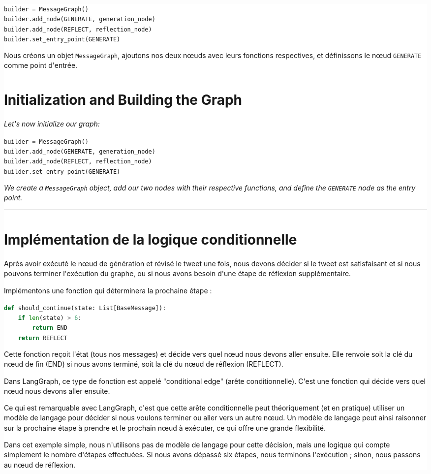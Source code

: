 ```python
builder = MessageGraph()
builder.add_node(GENERATE, generation_node)
builder.add_node(REFLECT, reflection_node)
builder.set_entry_point(GENERATE)
```

Nous créons un objet `MessageGraph`, ajoutons nos deux nœuds avec leurs fonctions respectives, et définissons le nœud `GENERATE` comme point d'entrée.

# Initialization and Building the Graph
*Let's now initialize our graph:*

```python
builder = MessageGraph()
builder.add_node(GENERATE, generation_node)
builder.add_node(REFLECT, reflection_node)
builder.set_entry_point(GENERATE)
```

*We create a `MessageGraph` object, add our two nodes with their respective functions, and define the `GENERATE` node as the entry point.*

---

# Implémentation de la logique conditionnelle
Après avoir exécuté le nœud de génération et révisé le tweet une fois, nous devons décider si le tweet est satisfaisant et si nous pouvons terminer l'exécution du graphe, ou si nous avons besoin d'une étape de réflexion supplémentaire.

Implémentons une fonction qui déterminera la prochaine étape :

```python
def should_continue(state: List[BaseMessage]):
    if len(state) > 6:
        return END
    return REFLECT
```

Cette fonction reçoit l'état (tous nos messages) et décide vers quel nœud nous devons aller ensuite. Elle renvoie soit la clé du nœud de fin (END) si nous avons terminé, soit la clé du nœud de réflexion (REFLECT).

Dans LangGraph, ce type de fonction est appelé "conditional edge" (arête conditionnelle). C'est une fonction qui décide vers quel nœud nous devons aller ensuite.

Ce qui est remarquable avec LangGraph, c'est que cette arête conditionnelle peut théoriquement (et en pratique) utiliser un modèle de langage pour décider si nous voulons terminer ou aller vers un autre nœud. Un modèle de langage peut ainsi raisonner sur la prochaine étape à prendre et le prochain nœud à exécuter, ce qui offre une grande flexibilité.

Dans cet exemple simple, nous n'utilisons pas de modèle de langage pour cette décision, mais une logique qui compte simplement le nombre d'étapes effectuées. Si nous avons dépassé six étapes, nous terminons l'exécution ; sinon, nous passons au nœud de réflexion.
